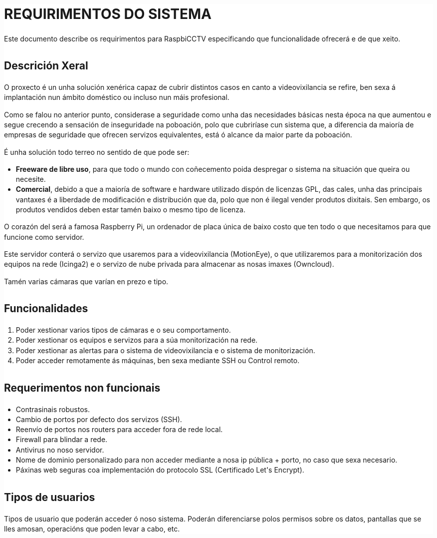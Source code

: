 # REQUIRIMENTOS DO SISTEMA
Este documento describe os requirimentos para RaspbiCCTV especificando que funcionalidade ofrecerá e de que xeito.

## Descrición Xeral

O proxecto é un unha solución xenérica capaz de cubrir distintos casos en canto a videovixilancia se refire, ben sexa á implantación nun ámbito doméstico ou incluso nun máis profesional.

Como se falou no anterior punto, considerase a seguridade como unha das necesidades básicas nesta época na que aumentou e segue crecendo a sensación de inseguridade na poboación, polo que cubriríase cun sistema que, a diferencia da maioría de empresas de seguridade que ofrecen servizos equivalentes, está ó alcance da maior parte da poboación.

É unha solución todo terreo no sentido de que pode ser:
- **Freeware de libre uso**, para que todo o mundo con coñecemento poida despregar o sistema na situación que queira ou necesite.
- **Comercial**, debido a que a maioría de software e hardware utilizado dispón de licenzas GPL, das cales, unha das principais vantaxes é a liberdade de modificación e distribución que da, polo que non é ilegal vender produtos dixitais. Sen embargo, os produtos vendidos deben estar tamén baixo o mesmo tipo de licenza.

O corazón del será a famosa Raspberry Pi, un ordenador de placa única de baixo costo que ten todo o que necesitamos para que funcione como servidor. 

Este servidor conterá o servizo que usaremos para a videovixilancia (MotionEye), o que utilizaremos para a monitorización dos equipos na rede (Icinga2) e o servizo de nube privada para almacenar as nosas imaxes (Owncloud).

Tamén varias cámaras que varían en prezo e tipo.

## Funcionalidades

1. Poder xestionar varios tipos de cámaras e o seu comportamento.
2. Poder xestionar os equipos e servizos para a súa monitorización na rede.
3. Poder xestionar as alertas para o sistema de videovixilancia e o sistema de monitorización.
4. Poder acceder remotamente ás máquinas, ben sexa mediante SSH ou Control remoto.

 
## Requerimentos non funcionais
- Contrasinais robustos.
- Cambio de portos por defecto dos servizos (SSH).
- Reenvío de portos nos routers para acceder fora de rede local.
- Firewall para blindar a rede.
- Antivirus no noso servidor.
- Nome de dominio personalizado para non acceder mediante a nosa ip pública + porto, no caso que sexa necesario.
- Páxinas web seguras coa implementación do protocolo SSL (Certificado Let's Encrypt).


## Tipos de usuarios
Tipos de usuario que poderán acceder ó noso sistema. Poderán diferenciarse polos permisos sobre os datos, pantallas que se lles amosan, operacións que poden levar a cabo, etc.
